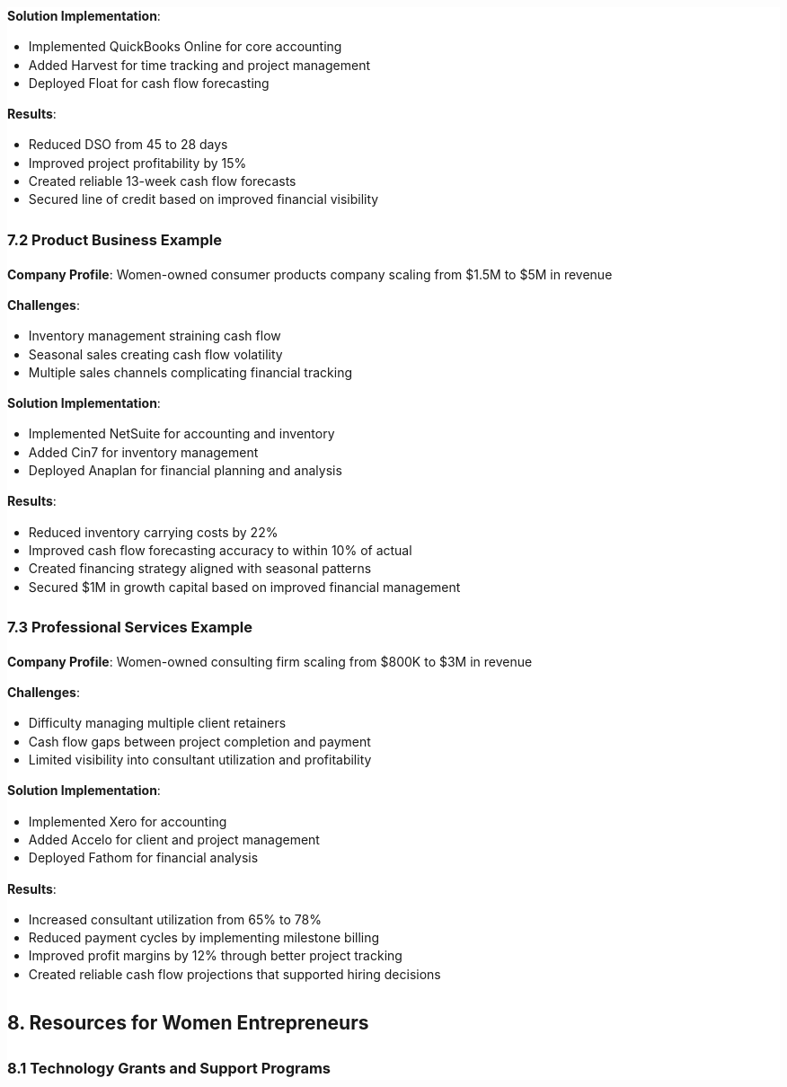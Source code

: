 **Solution Implementation**:
- Implemented QuickBooks Online for core accounting
- Added Harvest for time tracking and project management
- Deployed Float for cash flow forecasting

**Results**:
- Reduced DSO from 45 to 28 days
- Improved project profitability by 15%
- Created reliable 13-week cash flow forecasts
- Secured line of credit based on improved financial visibility

### 7.2 Product Business Example

**Company Profile**: Women-owned consumer products company scaling from $1.5M to $5M in revenue

**Challenges**:
- Inventory management straining cash flow
- Seasonal sales creating cash flow volatility
- Multiple sales channels complicating financial tracking

**Solution Implementation**:
- Implemented NetSuite for accounting and inventory
- Added Cin7 for inventory management
- Deployed Anaplan for financial planning and analysis

**Results**:
- Reduced inventory carrying costs by 22%
- Improved cash flow forecasting accuracy to within 10% of actual
- Created financing strategy aligned with seasonal patterns
- Secured $1M in growth capital based on improved financial management

### 7.3 Professional Services Example

**Company Profile**: Women-owned consulting firm scaling from $800K to $3M in revenue

**Challenges**:
- Difficulty managing multiple client retainers
- Cash flow gaps between project completion and payment
- Limited visibility into consultant utilization and profitability

**Solution Implementation**:
- Implemented Xero for accounting
- Added Accelo for client and project management
- Deployed Fathom for financial analysis

**Results**:
- Increased consultant utilization from 65% to 78%
- Reduced payment cycles by implementing milestone billing
- Improved profit margins by 12% through better project tracking
- Created reliable cash flow projections that supported hiring decisions

## 8. Resources for Women Entrepreneurs

### 8.1 Technology Grants and Support Programs
